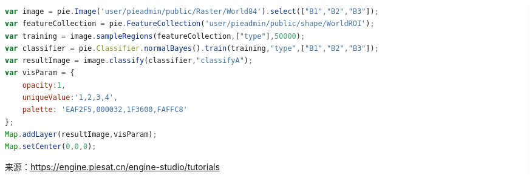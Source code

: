 
```javascript
var image = pie.Image('user/pieadmin/public/Raster/World84').select(["B1","B2","B3"]);
var featureCollection = pie.FeatureCollection('user/pieadmin/public/shape/WorldROI');
var training = image.sampleRegions(featureCollection,["type"],50000);
var classifier = pie.Classifier.normalBayes().train(training,"type",["B1","B2","B3"]);
var resultImage = image.classify(classifier,"classifyA");
var visParam = {
    opacity:1,
    uniqueValue:'1,2,3,4',
    palette: 'EAF2F5,000032,1F3600,FAFFC8'
};
Map.addLayer(resultImage,visParam);
Map.setCenter(0,0,0);
```

来源：https://engine.piesat.cn/engine-studio/tutorials
